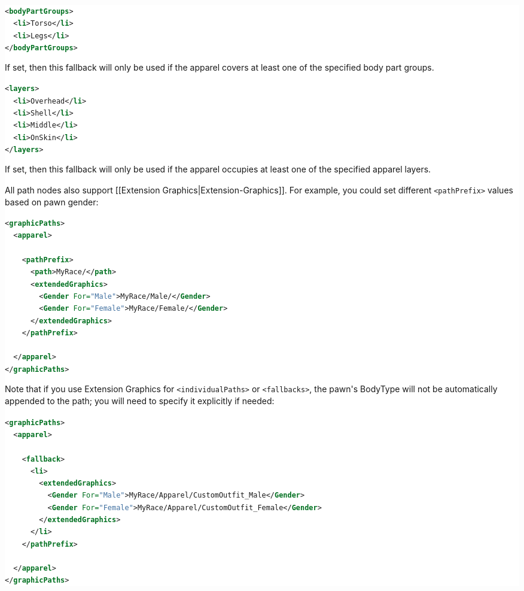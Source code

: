 ```xml
<bodyPartGroups>
  <li>Torso</li>
  <li>Legs</li>
</bodyPartGroups>
```
</td><td>
If set, then this fallback will only be used if the apparel covers at least one of the specified body part groups.
</td></tr>
<tr><td>

```xml
<layers>
  <li>Overhead</li>
  <li>Shell</li>
  <li>Middle</li>
  <li>OnSkin</li>
</layers>
```
</td><td>
If set, then this fallback will only be used if the apparel occupies at least one of the specified apparel layers.
</td></tr>
</tbody>
</table>

All path nodes also support [[Extension Graphics|Extension-Graphics]]. For example, you could set different `<pathPrefix>` values based on pawn gender:

```xml
<graphicPaths>
  <apparel>

    <pathPrefix>
      <path>MyRace/</path>
      <extendedGraphics>
        <Gender For="Male">MyRace/Male/</Gender>
        <Gender For="Female">MyRace/Female/</Gender>
      </extendedGraphics>
    </pathPrefix>

  </apparel>
</graphicPaths>
```

Note that if you use Extension Graphics for `<individualPaths>` or `<fallbacks>`, the pawn's BodyType will not be automatically appended to the path; you will need to specify it explicitly if needed:

```xml
<graphicPaths>
  <apparel>

    <fallback>
      <li>
        <extendedGraphics>
          <Gender For="Male">MyRace/Apparel/CustomOutfit_Male</Gender>
          <Gender For="Female">MyRace/Apparel/CustomOutfit_Female</Gender>
        </extendedGraphics>
      </li>
    </pathPrefix>

  </apparel>
</graphicPaths>
```
